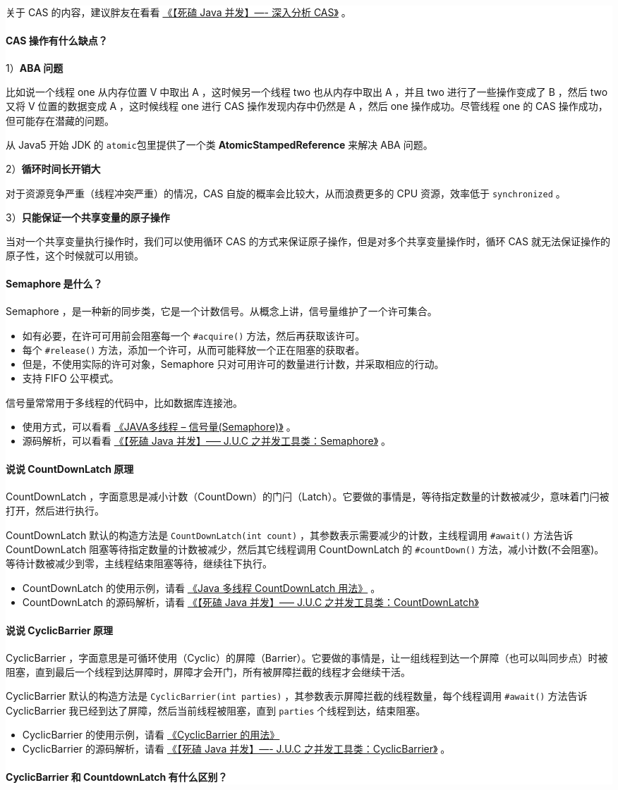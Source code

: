 关于 CAS 的内容，建议胖友在看看 [《【死磕 Java 并发】—- 深入分析 CAS》](http://www.iocoder.cn/JUC/sike/CAS/) 。

#### CAS 操作有什么缺点？

1）**ABA 问题**

比如说一个线程 one 从内存位置 V 中取出 A ，这时候另一个线程 two 也从内存中取出 A ，并且 two 进行了一些操作变成了 B ，然后 two 又将 V 位置的数据变成 A ，这时候线程 one 进行 CAS 操作发现内存中仍然是 A ，然后 one 操作成功。尽管线程 one 的 CAS 操作成功，但可能存在潜藏的问题。

从 Java5 开始 JDK 的 `atomic`包里提供了一个类 **AtomicStampedReference** 来解决 ABA 问题。

2）**循环时间长开销大**

对于资源竞争严重（线程冲突严重）的情况，CAS 自旋的概率会比较大，从而浪费更多的 CPU 资源，效率低于 `synchronized` 。

3）**只能保证一个共享变量的原子操作**

当对一个共享变量执行操作时，我们可以使用循环 CAS 的方式来保证原子操作，但是对多个共享变量操作时，循环 CAS 就无法保证操作的原子性，这个时候就可以用锁。

#### Semaphore 是什么？

Semaphore ，是一种新的同步类，它是一个计数信号。从概念上讲，信号量维护了一个许可集合。

- 如有必要，在许可可用前会阻塞每一个 `#acquire()` 方法，然后再获取该许可。
- 每个 `#release()` 方法，添加一个许可，从而可能释放一个正在阻塞的获取者。
- 但是，不使用实际的许可对象，Semaphore 只对可用许可的数量进行计数，并采取相应的行动。
- 支持 FIFO 公平模式。

信号量常常用于多线程的代码中，比如数据库连接池。

- 使用方式，可以看看 [《JAVA多线程 – 信号量(Semaphore)》](https://my.oschina.net/cloudcoder/blog/362974) 。
- 源码解析，可以看看 [《【死磕 Java 并发】—– J.U.C 之并发工具类：Semaphore》](http://www.iocoder.cn/JUC/sike/Semaphore/) 。

#### 说说 CountDownLatch 原理

CountDownLatch ，字面意思是减小计数（CountDown）的门闩（Latch）。它要做的事情是，等待指定数量的计数被减少，意味着门闩被打开，然后进行执行。

CountDownLatch 默认的构造方法是 `CountDownLatch(int count)` ，其参数表示需要减少的计数，主线程调用 `#await()` 方法告诉 CountDownLatch 阻塞等待指定数量的计数被减少，然后其它线程调用 CountDownLatch 的 `#countDown()` 方法，减小计数(不会阻塞)。等待计数被减少到零，主线程结束阻塞等待，继续往下执行。

- CountDownLatch 的使用示例，请看 [《Java 多线程 CountDownLatch 用法》](https://zk1878.iteye.com/blog/1002652) 。
- CountDownLatch 的源码解析，请看 [《【死磕 Java 并发】—– J.U.C 之并发工具类：CountDownLatch》](http://www.iocoder.cn/JUC/sike/CountDownLatch/?vip)

#### 说说 CyclicBarrier 原理

CyclicBarrier ，字面意思是可循环使用（Cyclic）的屏障（Barrier）。它要做的事情是，让一组线程到达一个屏障（也可以叫同步点）时被阻塞，直到最后一个线程到达屏障时，屏障才会开门，所有被屏障拦截的线程才会继续干活。

CyclicBarrier 默认的构造方法是 `CyclicBarrier(int parties)` ，其参数表示屏障拦截的线程数量，每个线程调用 `#await()` 方法告诉 CyclicBarrier 我已经到达了屏障，然后当前线程被阻塞，直到 `parties` 个线程到达，结束阻塞。

- CyclicBarrier 的使用示例，请看 [《CyclicBarrier 的用法》](https://www.cnblogs.com/liuling/p/2013-8-21-01.html)
- CyclicBarrier 的源码解析，请看 [《【死磕 Java 并发】—- J.U.C 之并发工具类：CyclicBarrier》](http://www.iocoder.cn/JUC/sike/CyclicBarrier/?vip) 。

#### CyclicBarrier 和 CountdownLatch 有什么区别？
